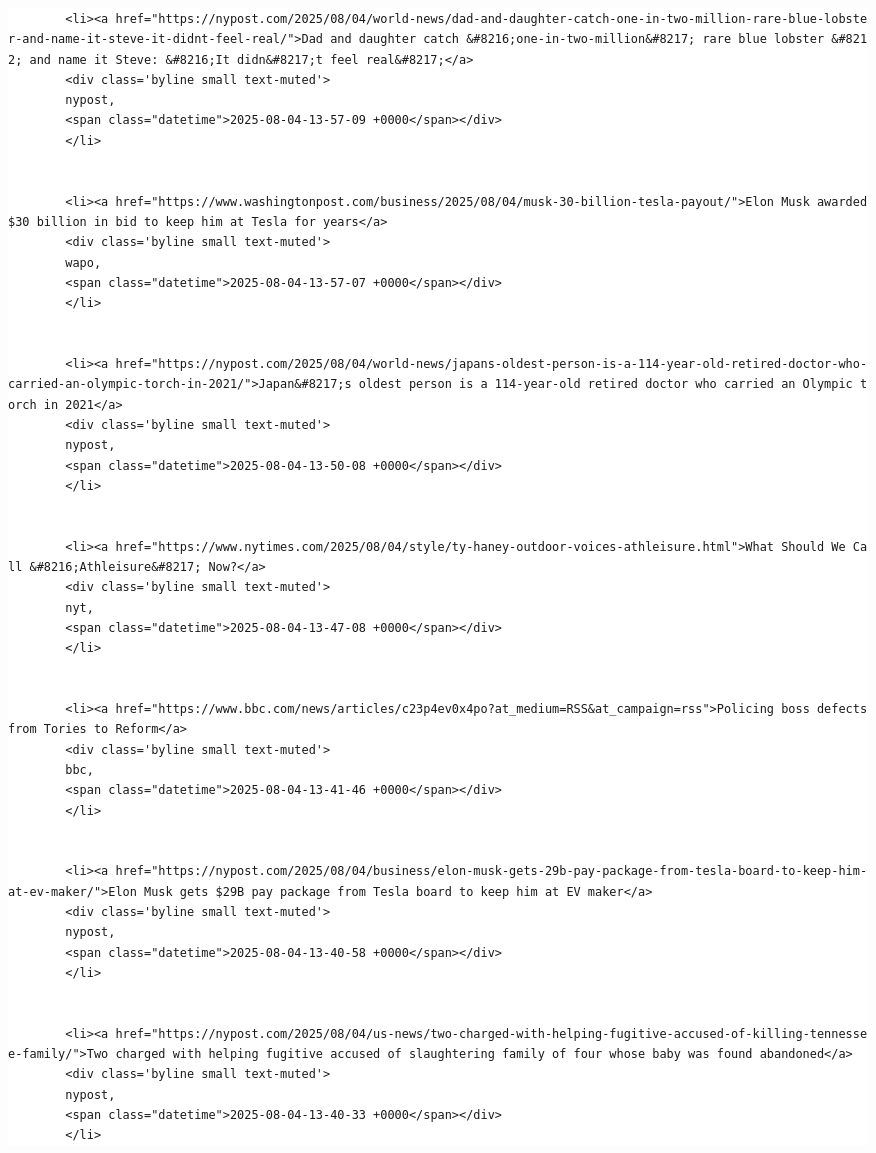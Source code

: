 
            <li><a href="https://nypost.com/2025/08/04/world-news/dad-and-daughter-catch-one-in-two-million-rare-blue-lobster-and-name-it-steve-it-didnt-feel-real/">Dad and daughter catch &#8216;one-in-two-million&#8217; rare blue lobster &#8212; and name it Steve: &#8216;It didn&#8217;t feel real&#8217;</a>
            <div class='byline small text-muted'>
            nypost, 
            <span class="datetime">2025-08-04-13-57-09 +0000</span></div>
            </li>
        

            <li><a href="https://www.washingtonpost.com/business/2025/08/04/musk-30-billion-tesla-payout/">Elon Musk awarded $30 billion in bid to keep him at Tesla for years</a>
            <div class='byline small text-muted'>
            wapo, 
            <span class="datetime">2025-08-04-13-57-07 +0000</span></div>
            </li>
        

            <li><a href="https://nypost.com/2025/08/04/world-news/japans-oldest-person-is-a-114-year-old-retired-doctor-who-carried-an-olympic-torch-in-2021/">Japan&#8217;s oldest person is a 114-year-old retired doctor who carried an Olympic torch in 2021</a>
            <div class='byline small text-muted'>
            nypost, 
            <span class="datetime">2025-08-04-13-50-08 +0000</span></div>
            </li>
        

            <li><a href="https://www.nytimes.com/2025/08/04/style/ty-haney-outdoor-voices-athleisure.html">What Should We Call &#8216;Athleisure&#8217; Now?</a>
            <div class='byline small text-muted'>
            nyt, 
            <span class="datetime">2025-08-04-13-47-08 +0000</span></div>
            </li>
        

            <li><a href="https://www.bbc.com/news/articles/c23p4ev0x4po?at_medium=RSS&at_campaign=rss">Policing boss defects from Tories to Reform</a>
            <div class='byline small text-muted'>
            bbc, 
            <span class="datetime">2025-08-04-13-41-46 +0000</span></div>
            </li>
        

            <li><a href="https://nypost.com/2025/08/04/business/elon-musk-gets-29b-pay-package-from-tesla-board-to-keep-him-at-ev-maker/">Elon Musk gets $29B pay package from Tesla board to keep him at EV maker</a>
            <div class='byline small text-muted'>
            nypost, 
            <span class="datetime">2025-08-04-13-40-58 +0000</span></div>
            </li>
        

            <li><a href="https://nypost.com/2025/08/04/us-news/two-charged-with-helping-fugitive-accused-of-killing-tennessee-family/">Two charged with helping fugitive accused of slaughtering family of four whose baby was found abandoned</a>
            <div class='byline small text-muted'>
            nypost, 
            <span class="datetime">2025-08-04-13-40-33 +0000</span></div>
            </li>
        